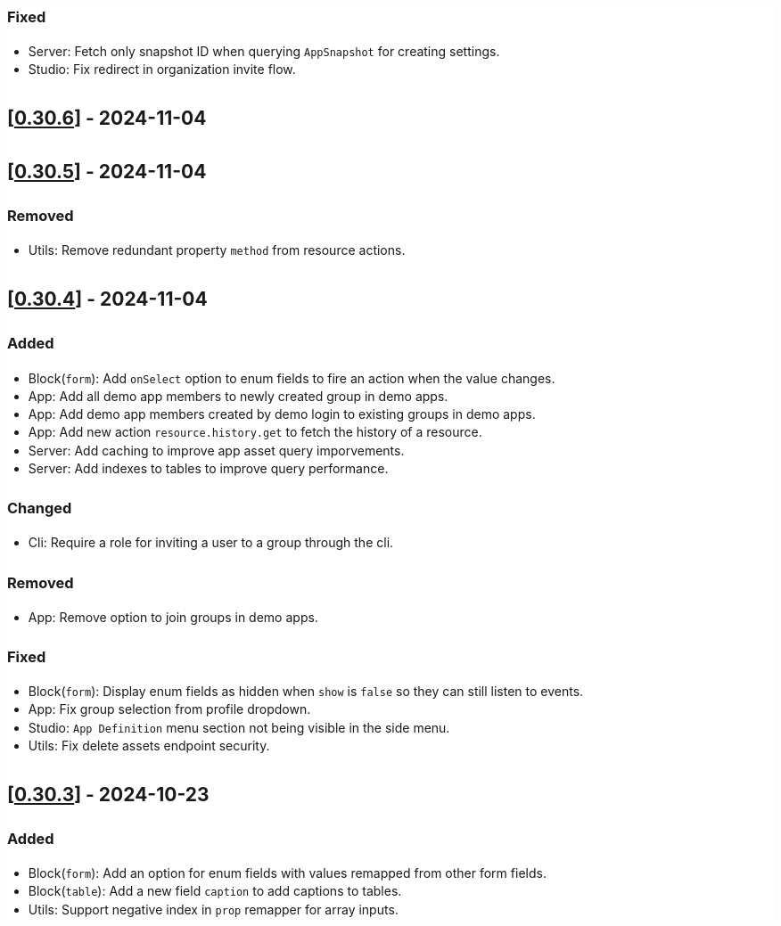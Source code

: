 ### Fixed

- Server: Fetch only snapshot ID when querying `AppSnapshot` for creating settings.
- Studio: Fix redirect in organization invite flow.

## \[[0.30.6](https://gitlab.com/appsemble/appsemble/-/releases/0.30.6)] - 2024-11-04

## \[[0.30.5](https://gitlab.com/appsemble/appsemble/-/releases/0.30.5)] - 2024-11-04

### Removed

- Utils: Remove redundant property `method` from resource actions.

## \[[0.30.4](https://gitlab.com/appsemble/appsemble/-/releases/0.30.4)] - 2024-11-04

### Added

- Block(`form`): Add `onSelect` option to enum fields to fire an action when the value changes.
- App: Add all demo app members to newly created group in demo apps.
- App: Add demo app members created by demo login to existing groups in demo apps.
- App: Add new action `resource.history.get` to fetch the history of a resource.
- Server: Add caching to improve app asset query imporvements.
- Server: Add indexes to tables to improve query performance.

### Changed

- Cli: Require a role for inviting a user to a group through the cli.

### Removed

- App: Remove option to join groups in demo apps.

### Fixed

- Block(`form`): Display enum fields as hidden when `show` is `false` so they can still listen to
  events.
- App: Fix group selection from profile dropdown.
- Studio: `App Definition` menu section not being visible in the side menu.
- Utils: Fix delete assets endpoint security.

## \[[0.30.3](https://gitlab.com/appsemble/appsemble/-/releases/0.30.3)] - 2024-10-23

### Added

- Block(`form`): Add an option for enum fields with values remapped from other form fields.
- Block(`table`): Add a new field `caption` to add captions to tables.
- Utils: Support negative index in `prop` remapper for array inputs.
